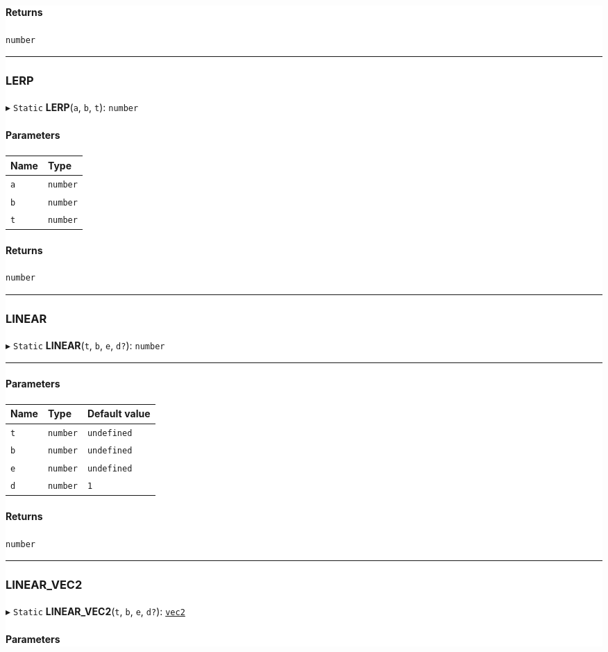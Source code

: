 #### Returns

`number`

___

### LERP

▸ `Static` **LERP**(`a`, `b`, `t`): `number`

#### Parameters

| Name | Type |
| :------ | :------ |
| `a` | `number` |
| `b` | `number` |
| `t` | `number` |

#### Returns

`number`

___

### LINEAR

▸ `Static` **LINEAR**(`t`, `b`, `e`, `d?`): `number`

***********************************************************************

#### Parameters

| Name | Type | Default value |
| :------ | :------ | :------ |
| `t` | `number` | `undefined` |
| `b` | `number` | `undefined` |
| `e` | `number` | `undefined` |
| `d` | `number` | `1` |

#### Returns

`number`

___

### LINEAR\_VEC2

▸ `Static` **LINEAR_VEC2**(`t`, `b`, `e`, `d?`): [`vec2`](../modules/core_global.md#vec2)

#### Parameters
